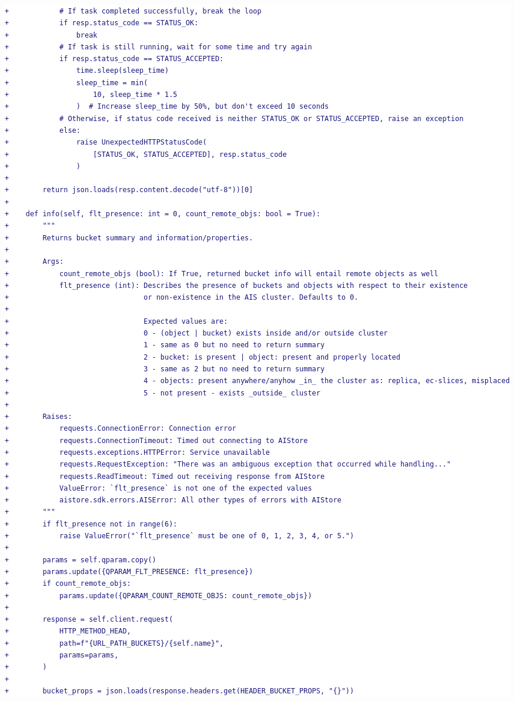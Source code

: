 ```diff
+            # If task completed successfully, break the loop
+            if resp.status_code == STATUS_OK:
+                break
+            # If task is still running, wait for some time and try again
+            if resp.status_code == STATUS_ACCEPTED:
+                time.sleep(sleep_time)
+                sleep_time = min(
+                    10, sleep_time * 1.5
+                )  # Increase sleep_time by 50%, but don't exceed 10 seconds
+            # Otherwise, if status code received is neither STATUS_OK or STATUS_ACCEPTED, raise an exception
+            else:
+                raise UnexpectedHTTPStatusCode(
+                    [STATUS_OK, STATUS_ACCEPTED], resp.status_code
+                )
+
+        return json.loads(resp.content.decode("utf-8"))[0]
+
+    def info(self, flt_presence: int = 0, count_remote_objs: bool = True):
+        """
+        Returns bucket summary and information/properties.
+
+        Args:
+            count_remote_objs (bool): If True, returned bucket info will entail remote objects as well
+            flt_presence (int): Describes the presence of buckets and objects with respect to their existence
+                                or non-existence in the AIS cluster. Defaults to 0.
+
+                                Expected values are:
+                                0 - (object | bucket) exists inside and/or outside cluster
+                                1 - same as 0 but no need to return summary
+                                2 - bucket: is present | object: present and properly located
+                                3 - same as 2 but no need to return summary
+                                4 - objects: present anywhere/anyhow _in_ the cluster as: replica, ec-slices, misplaced
+                                5 - not present - exists _outside_ cluster
+
+        Raises:
+            requests.ConnectionError: Connection error
+            requests.ConnectionTimeout: Timed out connecting to AIStore
+            requests.exceptions.HTTPError: Service unavailable
+            requests.RequestException: "There was an ambiguous exception that occurred while handling..."
+            requests.ReadTimeout: Timed out receiving response from AIStore
+            ValueError: `flt_presence` is not one of the expected values
+            aistore.sdk.errors.AISError: All other types of errors with AIStore
+        """
+        if flt_presence not in range(6):
+            raise ValueError("`flt_presence` must be one of 0, 1, 2, 3, 4, or 5.")
+
+        params = self.qparam.copy()
+        params.update({QPARAM_FLT_PRESENCE: flt_presence})
+        if count_remote_objs:
+            params.update({QPARAM_COUNT_REMOTE_OBJS: count_remote_objs})
+
+        response = self.client.request(
+            HTTP_METHOD_HEAD,
+            path=f"{URL_PATH_BUCKETS}/{self.name}",
+            params=params,
+        )
+
+        bucket_props = json.loads(response.headers.get(HEADER_BUCKET_PROPS, "{}"))
```